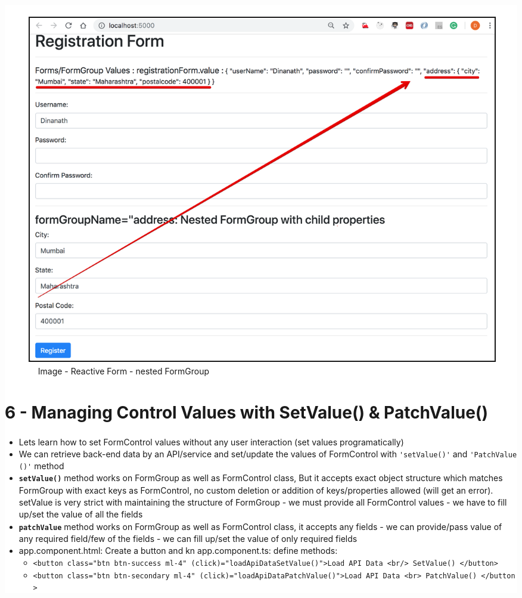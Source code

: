 
<p>
  <figure>
    &nbsp;&nbsp;&nbsp; <img src="./_images-angular-forms-reactivemodeldriven/05-01-01-form-nested-form-group.png" alt="Reactive Form - nested FormGroup" title="Reactive Form - nested FormGroup" width="1000" border="2" />
    <figcaption>&nbsp;&nbsp;&nbsp; Image - Reactive Form - nested FormGroup</figcaption>
  </figure>
</p>

6 - Managing Control Values with SetValue() & PatchValue()
=====================
- Lets learn how to set FormControl values without any user interaction (set values programatically)
- We can retrieve back-end data by an API/service and set/update the values of FormControl with `'setValue()'` and `'PatchValue()'` method
- **`setValue()`** method works on FormGroup as well as FormControl class, But it accepts exact object structure which matches FormGroup with exact keys as FormControl, no custom deletion or addition of keys/properties allowed (will get an error). setValue is very strict with maintaining the structure of FormGroup - we must provide all FormControl values - we have to fill up/set the value of all the fields
- **`patchValue`** method works on FormGroup as well as FormControl class, it accepts any fields - we can provide/pass value of any required field/few of the fields - we can fill up/set the value of only required fields
- app.component.html: Create a button and kn app.component.ts: define methods:
  - `<button class="btn btn-success ml-4" (click)="loadApiDataSetValue()">Load API Data <br/> SetValue() </button>`
  - `<button class="btn btn-secondary ml-4" (click)="loadApiDataPatchValue()">Load API Data <br> PatchValue() </button>`
